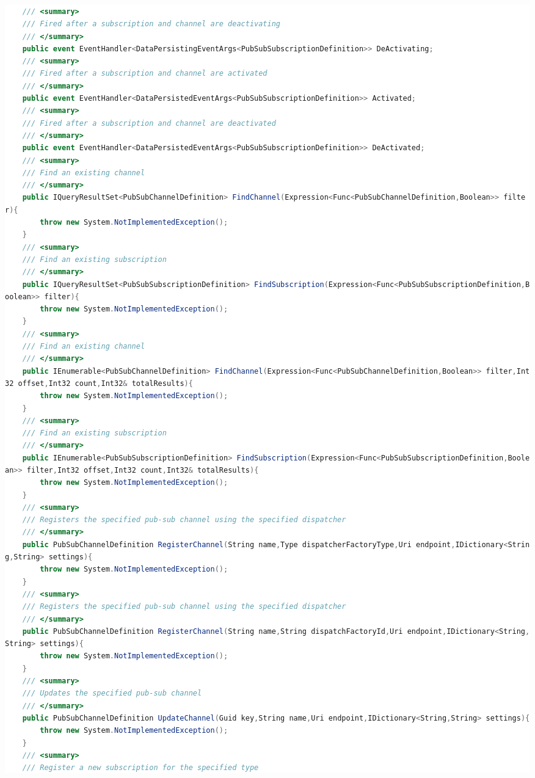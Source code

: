 ```csharp
	/// <summary>
	/// Fired after a subscription and channel are deactivating
	/// </summary>
	public event EventHandler<DataPersistingEventArgs<PubSubSubscriptionDefinition>> DeActivating;
	/// <summary>
	/// Fired after a subscription and channel are activated
	/// </summary>
	public event EventHandler<DataPersistedEventArgs<PubSubSubscriptionDefinition>> Activated;
	/// <summary>
	/// Fired after a subscription and channel are deactivated
	/// </summary>
	public event EventHandler<DataPersistedEventArgs<PubSubSubscriptionDefinition>> DeActivated;
	/// <summary>
	/// Find an existing channel
	/// </summary>
	public IQueryResultSet<PubSubChannelDefinition> FindChannel(Expression<Func<PubSubChannelDefinition,Boolean>> filter){
		throw new System.NotImplementedException();
	}
	/// <summary>
	/// Find an existing subscription
	/// </summary>
	public IQueryResultSet<PubSubSubscriptionDefinition> FindSubscription(Expression<Func<PubSubSubscriptionDefinition,Boolean>> filter){
		throw new System.NotImplementedException();
	}
	/// <summary>
	/// Find an existing channel
	/// </summary>
	public IEnumerable<PubSubChannelDefinition> FindChannel(Expression<Func<PubSubChannelDefinition,Boolean>> filter,Int32 offset,Int32 count,Int32& totalResults){
		throw new System.NotImplementedException();
	}
	/// <summary>
	/// Find an existing subscription
	/// </summary>
	public IEnumerable<PubSubSubscriptionDefinition> FindSubscription(Expression<Func<PubSubSubscriptionDefinition,Boolean>> filter,Int32 offset,Int32 count,Int32& totalResults){
		throw new System.NotImplementedException();
	}
	/// <summary>
	/// Registers the specified pub-sub channel using the specified dispatcher
	/// </summary>
	public PubSubChannelDefinition RegisterChannel(String name,Type dispatcherFactoryType,Uri endpoint,IDictionary<String,String> settings){
		throw new System.NotImplementedException();
	}
	/// <summary>
	/// Registers the specified pub-sub channel using the specified dispatcher
	/// </summary>
	public PubSubChannelDefinition RegisterChannel(String name,String dispatchFactoryId,Uri endpoint,IDictionary<String,String> settings){
		throw new System.NotImplementedException();
	}
	/// <summary>
	/// Updates the specified pub-sub channel
	/// </summary>
	public PubSubChannelDefinition UpdateChannel(Guid key,String name,Uri endpoint,IDictionary<String,String> settings){
		throw new System.NotImplementedException();
	}
	/// <summary>
	/// Register a new subscription for the specified type
```